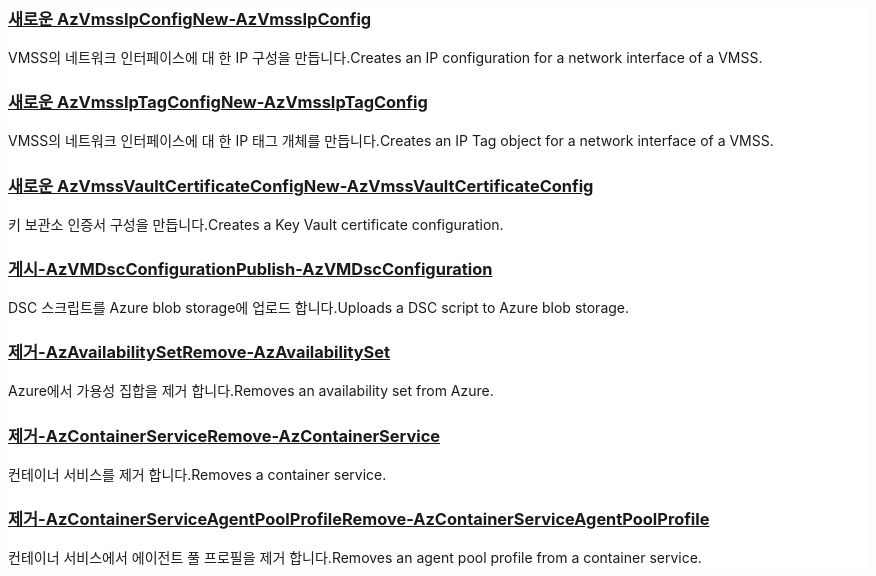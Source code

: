 ### [<span data-ttu-id="a3801-297">새로운 AzVmssIpConfig</span><span class="sxs-lookup"><span data-stu-id="a3801-297">New-AzVmssIpConfig</span></span>](New-AzVmssIpConfig.md)
<span data-ttu-id="a3801-298">VMSS의 네트워크 인터페이스에 대 한 IP 구성을 만듭니다.</span><span class="sxs-lookup"><span data-stu-id="a3801-298">Creates an IP configuration for a network interface of a VMSS.</span></span>

### [<span data-ttu-id="a3801-299">새로운 AzVmssIpTagConfig</span><span class="sxs-lookup"><span data-stu-id="a3801-299">New-AzVmssIpTagConfig</span></span>](New-AzVmssIpTagConfig.md)
<span data-ttu-id="a3801-300">VMSS의 네트워크 인터페이스에 대 한 IP 태그 개체를 만듭니다.</span><span class="sxs-lookup"><span data-stu-id="a3801-300">Creates an IP Tag object for a network interface of a VMSS.</span></span>

### [<span data-ttu-id="a3801-301">새로운 AzVmssVaultCertificateConfig</span><span class="sxs-lookup"><span data-stu-id="a3801-301">New-AzVmssVaultCertificateConfig</span></span>](New-AzVmssVaultCertificateConfig.md)
<span data-ttu-id="a3801-302">키 보관소 인증서 구성을 만듭니다.</span><span class="sxs-lookup"><span data-stu-id="a3801-302">Creates a Key Vault certificate configuration.</span></span>

### [<span data-ttu-id="a3801-303">게시-AzVMDscConfiguration</span><span class="sxs-lookup"><span data-stu-id="a3801-303">Publish-AzVMDscConfiguration</span></span>](Publish-AzVMDscConfiguration.md)
<span data-ttu-id="a3801-304">DSC 스크립트를 Azure blob storage에 업로드 합니다.</span><span class="sxs-lookup"><span data-stu-id="a3801-304">Uploads a DSC script to Azure blob storage.</span></span>

### [<span data-ttu-id="a3801-305">제거-AzAvailabilitySet</span><span class="sxs-lookup"><span data-stu-id="a3801-305">Remove-AzAvailabilitySet</span></span>](Remove-AzAvailabilitySet.md)
<span data-ttu-id="a3801-306">Azure에서 가용성 집합을 제거 합니다.</span><span class="sxs-lookup"><span data-stu-id="a3801-306">Removes an availability set from Azure.</span></span>

### [<span data-ttu-id="a3801-307">제거-AzContainerService</span><span class="sxs-lookup"><span data-stu-id="a3801-307">Remove-AzContainerService</span></span>](Remove-AzContainerService.md)
<span data-ttu-id="a3801-308">컨테이너 서비스를 제거 합니다.</span><span class="sxs-lookup"><span data-stu-id="a3801-308">Removes a container service.</span></span>

### [<span data-ttu-id="a3801-309">제거-AzContainerServiceAgentPoolProfile</span><span class="sxs-lookup"><span data-stu-id="a3801-309">Remove-AzContainerServiceAgentPoolProfile</span></span>](Remove-AzContainerServiceAgentPoolProfile.md)
<span data-ttu-id="a3801-310">컨테이너 서비스에서 에이전트 풀 프로필을 제거 합니다.</span><span class="sxs-lookup"><span data-stu-id="a3801-310">Removes an agent pool profile from a container service.</span></span>
